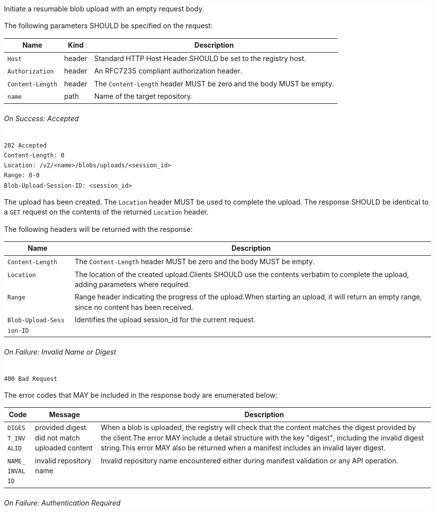 Initiate a resumable blob upload with an empty request body.

The following parameters SHOULD be specified on the request:

| Name             | Kind   | Description                                                          |
|------------------|--------|----------------------------------------------------------------------|
| `Host`           | header | Standard HTTP Host Header.SHOULD be set to the registry host.        |
| `Authorization`  | header | An RFC7235 compliant authorization header.                           |
| `Content-Length` | header | The `Content-Length` header MUST be zero and the body MUST be empty. |
| `name`           | path   | Name of the target repository.                                       |

###### On Success: Accepted

```HTTP
202 Accepted
Content-Length: 0
Location: /v2/<name>/blobs/uploads/<session_id>
Range: 0-0
Blob-Upload-Session-ID: <session_id>
```

The upload has been created.
The `Location` header MUST be used to complete the upload.
The response SHOULD be identical to a `GET` request on the contents of the returned `Location` header.

The following headers will be returned with the response:

| Name                 | Description                                                                                                                                    |
|----------------------|------------------------------------------------------------------------------------------------------------------------------------------------|
| `Content-Length`     | The `Content-Length` header MUST be zero and the body MUST be empty.                                                                           |
| `Location`           | The location of the created upload.Clients SHOULD use the contents verbatim to complete the upload, adding parameters where required.          |
| `Range`              | Range header indicating the progress of the upload.When starting an upload, it will return an empty range, since no content has been received. |
| `Blob-Upload-Session-ID` | Identifies the upload session_id for the current request.                                                                                     |

###### On Failure: Invalid Name or Digest

```HTTP
400 Bad Request
```

The error codes that MAY be included in the response body are enumerated below:

| Code             | Message                                        | Description                                                                                                                                                                                                                                                                                       |
|------------------|------------------------------------------------|---------------------------------------------------------------------------------------------------------------------------------------------------------------------------------------------------------------------------------------------------------------------------------------------------|
| `DIGEST_INVALID` | provided digest did not match uploaded content | When a blob is uploaded, the registry will check that the content matches the digest provided by the client.The error MAY include a detail structure with the key "digest", including the invalid digest string.This error MAY also be returned when a manifest includes an invalid layer digest. |
| `NAME_INVALID`   | invalid repository name                        | Invalid repository name encountered either during manifest validation or any API operation.                                                                                                                                                                                                       |

###### On Failure: Authentication Required
